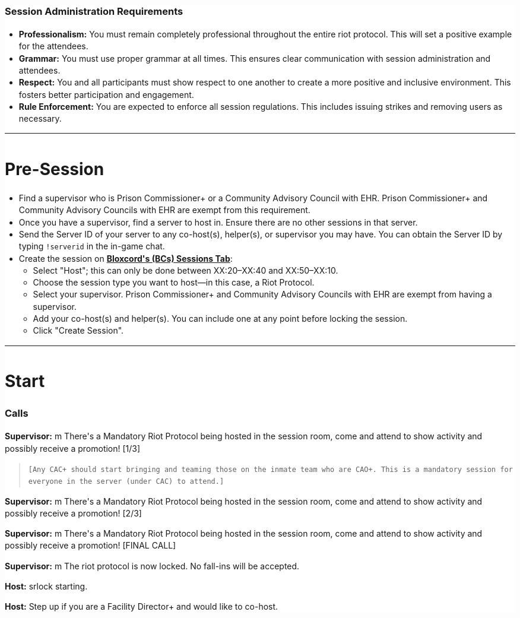 ### **Session Administration Requirements**
* **Professionalism:** You must remain completely professional throughout the entire riot protocol. This will set a positive example for the attendees.
* **Grammar:** You must use proper grammar at all times. This ensures clear communication with session administration and attendees.
* **Respect:** You and all participants must show respect to one another to create a more positive and inclusive environment. This fosters better participation and engagement.
* **Rule Enforcement:** You are expected to enforce all session regulations. This includes issuing strikes and removing users as necessary.

---

# **Pre-Session**
* Find a supervisor who is Prison Commissioner+ or a Community Advisory Council with EHR. Prison Commissioner+ and Community Advisory Councils with EHR are exempt from this requirement.  
* Once you have a supervisor, find a server to host in. Ensure there are no other sessions in that server.  
* Send the Server ID of your server to any co-host(s), helper(s), or supervisor you may have. You can obtain the Server ID by typing `!serverid` in the in-game chat.
* Create the session on **[Bloxcord's (BCs) Sessions Tab](https://app.bloxcord.net/organizations/6f42b034cbfbe2a7a4b4814c15ac3acf/sessions)**:
  * Select "Host"; this can only be done between XX:20–XX:40 and XX:50–XX:10.
  * Choose the session type you want to host—in this case, a Riot Protocol.
  * Select your supervisor. Prison Commissioner+ and Community Advisory Councils with EHR are exempt from having a supervisor.
  * Add your co-host(s) and helper(s). You can include one at any point before locking the session.
  * Click "Create Session".
 
---

# **Start**
### **Calls**

**Supervisor:** m There's a Mandatory Riot Protocol being hosted in the session room, come and attend to show activity and possibly receive a promotion! [1/3]

> `[Any CAC+ should start bringing and teaming those on the inmate team who are CAO+. This is a mandatory session for everyone in the server (under CAC) to attend.]`

**Supervisor:** m There's a Mandatory Riot Protocol being hosted in the session room, come and attend to show activity and possibly receive a promotion! [2/3]

**Supervisor:** m There's a Mandatory Riot Protocol being hosted in the session room, come and attend to show activity and possibly receive a promotion! [FINAL CALL]

**Supervisor:** m The riot protocol is now locked. No fall-ins will be accepted.

**Host:** srlock starting.

**Host:** Step up if you are a Facility Director+ and would like to co-host.
